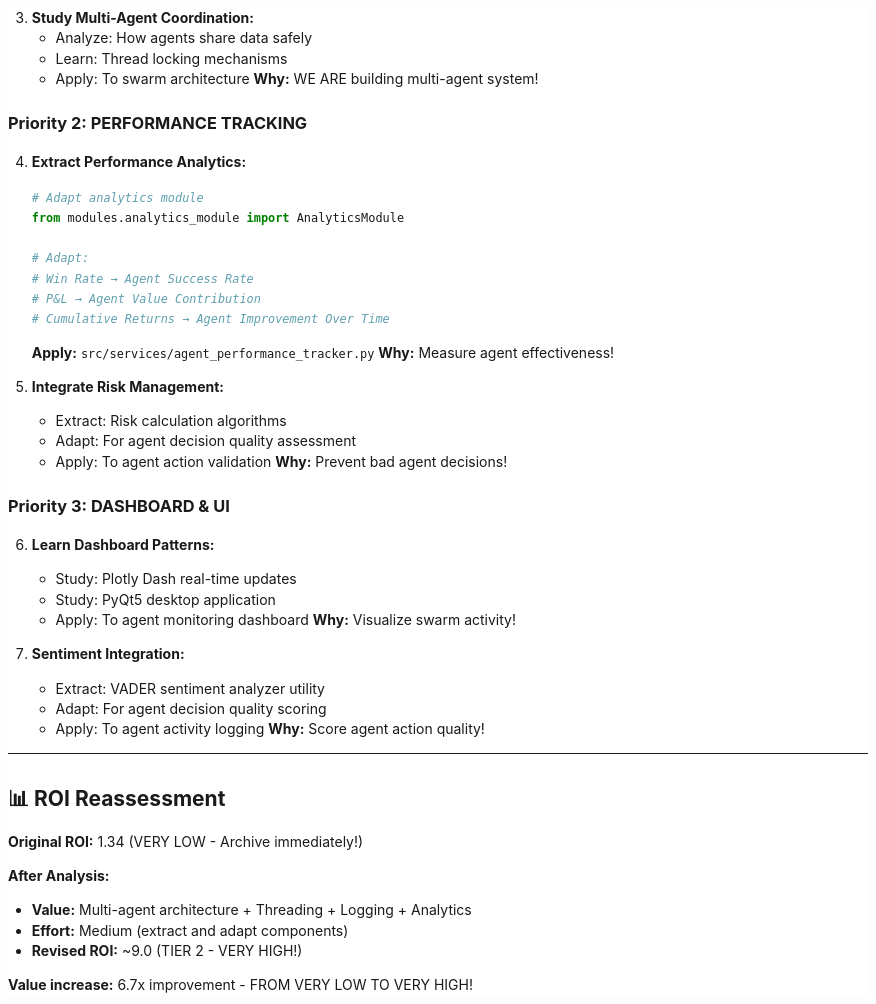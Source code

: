 3. **Study Multi-Agent Coordination:**
   - Analyze: How agents share data safely
   - Learn: Thread locking mechanisms
   - Apply: To swarm architecture
   **Why:** WE ARE building multi-agent system!

### **Priority 2: PERFORMANCE TRACKING**

4. **Extract Performance Analytics:**
   ```python
   # Adapt analytics module
   from modules.analytics_module import AnalyticsModule
   
   # Adapt:
   # Win Rate → Agent Success Rate
   # P&L → Agent Value Contribution
   # Cumulative Returns → Agent Improvement Over Time
   ```
   **Apply:** `src/services/agent_performance_tracker.py`
   **Why:** Measure agent effectiveness!

5. **Integrate Risk Management:**
   - Extract: Risk calculation algorithms
   - Adapt: For agent decision quality assessment
   - Apply: To agent action validation
   **Why:** Prevent bad agent decisions!

### **Priority 3: DASHBOARD & UI**

6. **Learn Dashboard Patterns:**
   - Study: Plotly Dash real-time updates
   - Study: PyQt5 desktop application
   - Apply: To agent monitoring dashboard
   **Why:** Visualize swarm activity!

7. **Sentiment Integration:**
   - Extract: VADER sentiment analyzer utility
   - Adapt: For agent decision quality scoring
   - Apply: To agent activity logging
   **Why:** Score agent action quality!

---

## 📊 ROI Reassessment

**Original ROI:** 1.34 (VERY LOW - Archive immediately!)

**After Analysis:**
- **Value:** Multi-agent architecture + Threading + Logging + Analytics
- **Effort:** Medium (extract and adapt components)
- **Revised ROI:** ~9.0 (TIER 2 - VERY HIGH!)

**Value increase:** 6.7x improvement - FROM VERY LOW TO VERY HIGH!
